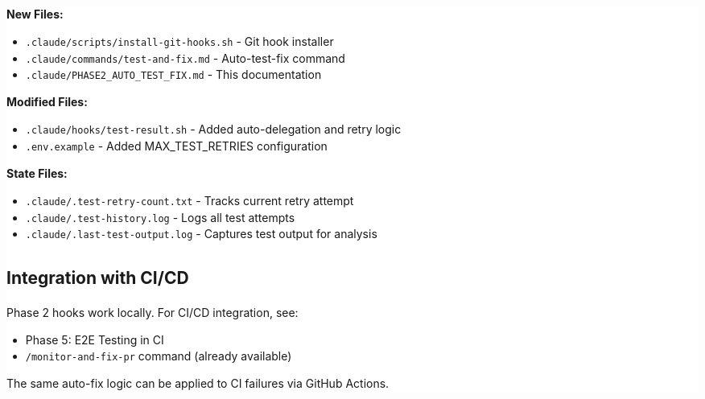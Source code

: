 **New Files:**
- `.claude/scripts/install-git-hooks.sh` - Git hook installer
- `.claude/commands/test-and-fix.md` - Auto-test-fix command
- `.claude/PHASE2_AUTO_TEST_FIX.md` - This documentation

**Modified Files:**
- `.claude/hooks/test-result.sh` - Added auto-delegation and retry logic
- `.env.example` - Added MAX_TEST_RETRIES configuration

**State Files:**
- `.claude/.test-retry-count.txt` - Tracks current retry attempt
- `.claude/.test-history.log` - Logs all test attempts
- `.claude/.last-test-output.log` - Captures test output for analysis

## Integration with CI/CD

Phase 2 hooks work locally. For CI/CD integration, see:
- Phase 5: E2E Testing in CI
- `/monitor-and-fix-pr` command (already available)

The same auto-fix logic can be applied to CI failures via GitHub Actions.
